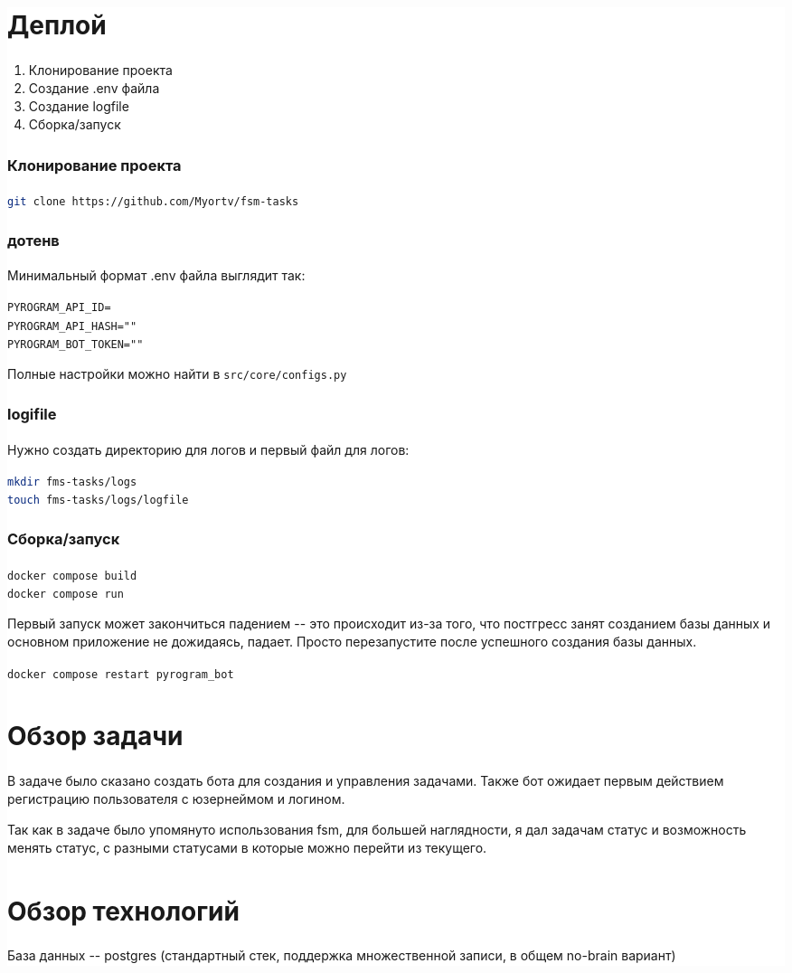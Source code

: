 # Деплой
1. Клонирование проекта
2.  Создание .env файла
3.  Создание logfile
4. Сборка/запуск


### Клонирование проекта
```bash
git clone https://github.com/Myortv/fsm-tasks
```


### дотенв
Минимальный формат .env файла выглядит так:
```.env
PYROGRAM_API_ID=
PYROGRAM_API_HASH=""
PYROGRAM_BOT_TOKEN=""
```
Полные настройки можно найти в `src/core/configs.py`

### logifile
Нужно создать директорию для логов и первый файл для логов:
```bash
mkdir fms-tasks/logs
touch fms-tasks/logs/logfile
```
### Сборка/запуск
```bash
docker compose build
docker compose run
```
Первый запуск может закончиться падением -- это происходит из-за того, что постгресс занят созданием базы данных и основном приложение не дожидаясь, падает. Просто перезапустите после успешного создания базы данных.

```bash
docker compose restart pyrogram_bot
```


# Обзор задачи
В задаче было сказано создать бота для создания и управления задачами. Также бот ожидает первым действием регистрацию пользователя с юзернеймом и логином.

Так как в задаче было упомянуто использования fsm, для большей наглядности, я дал задачам статус и возможность менять статус, с разными статусами в которые можно перейти из текущего.


# Обзор технологий
База данных -- postgres (стандартный стек, поддержка множественной записи, в общем no-brain вариант)
